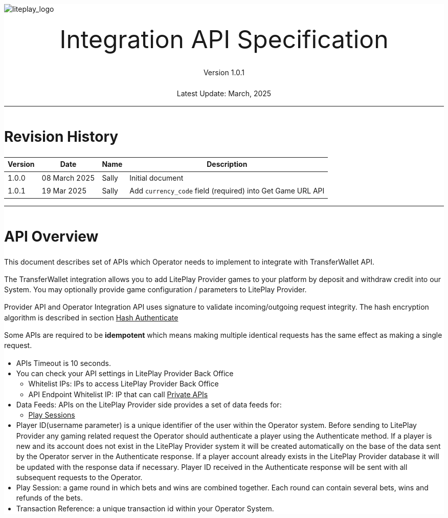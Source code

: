 ![liteplay_logo](https://github.com/user-attachments/assets/d64b63b0-f58a-4c50-ba2a-c9f962dab0d1)


<center> <font size="10">Integration API Specification   </font> </center>

</br>

<center>Version 1.0.1</center>

</br>

<center>Latest Update: March, 2025</center>





---

# Revision History

| Version | Date          | Name  | Description                                                |
| ------- | ------------- | ----- | ---------------------------------------------------------- |
| 1.0.0   | 08 March 2025 | Sally | Initial document                                           |
| 1.0.1   | 19 Mar 2025   | Sally | Add `currency_code` field (required) into Get Game URL API |



---


# API Overview

This document describes set of APIs which Operator needs to implement to integrate with TransferWallet API. <br>

The TransferWallet integration allows you to add LitePlay Provider games to your platform by deposit and withdraw credit into our System. You may optionally provide game configuration / parameters to LitePlay Provider.

Provider API and Operator Integration API uses signature to validate incoming/outgoing request integrity. The hash encryption algorithm is described in section [Hash Authenticate](#Hash-Authentication) <br>

Some APIs are required to be **idempotent** which means making multiple identical requests has the same effect as making a single request. <br>

* APIs Timeout is 10 seconds.
* You can check your API settings in LitePlay Provider Back Office
  * Whitelist IPs: IPs to access LitePlay Provider Back Office
  * API Endpoint Whitelist IP: IP that can call [Private APIs](#Private-APIs)
* Data Feeds: APIs on the LitePlay Provider side provides a set of data feeds for:
  * [Play Sessions](#Player-History)
* Player ID(username parameter) is a unique identifier of the user within the Operator system. Before sending to LitePlay Provider any gaming related request the Operator should authenticate a player using the Authenticate method. If a player is new and its account does not exist in the LitePlay Provider system it will be created automatically on the base of the data sent by the Operator server in the Authenticate response. If a player account already exists in the LitePlay Provider database it will be updated with the response data if necessary. Player ID received in the Authenticate response will be sent with all subsequent requests to the Operator.
* Play Session: a game round in which bets and wins are combined together. Each round can contain several bets, wins and refunds of the bets. 
* Transaction Reference: a unique transaction id within your Operator System.
